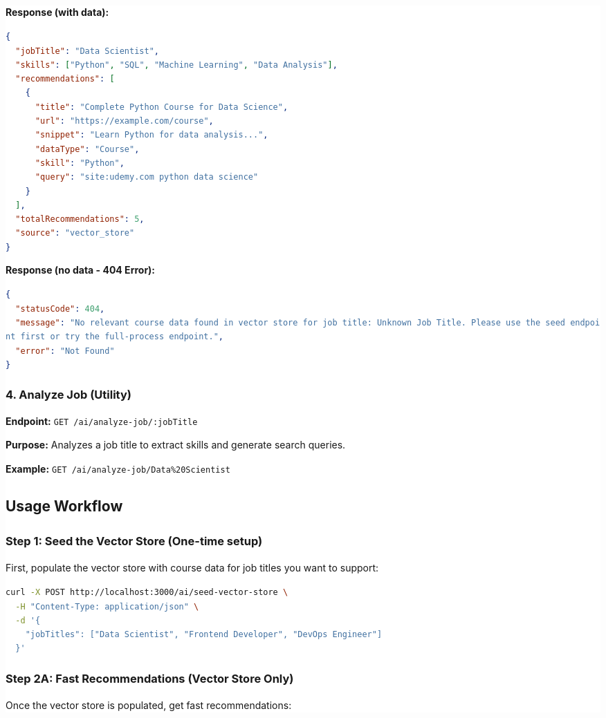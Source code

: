 **Response (with data):**
```json
{
  "jobTitle": "Data Scientist",
  "skills": ["Python", "SQL", "Machine Learning", "Data Analysis"],
  "recommendations": [
    {
      "title": "Complete Python Course for Data Science",
      "url": "https://example.com/course",
      "snippet": "Learn Python for data analysis...",
      "dataType": "Course",
      "skill": "Python",
      "query": "site:udemy.com python data science"
    }
  ],
  "totalRecommendations": 5,
  "source": "vector_store"
}
```

**Response (no data - 404 Error):**
```json
{
  "statusCode": 404,
  "message": "No relevant course data found in vector store for job title: Unknown Job Title. Please use the seed endpoint first or try the full-process endpoint.",
  "error": "Not Found"
}
```

### 4. Analyze Job (Utility)

**Endpoint:** `GET /ai/analyze-job/:jobTitle`

**Purpose:** Analyzes a job title to extract skills and generate search queries.

**Example:** `GET /ai/analyze-job/Data%20Scientist`

## Usage Workflow

### Step 1: Seed the Vector Store (One-time setup)
First, populate the vector store with course data for job titles you want to support:

```bash
curl -X POST http://localhost:3000/ai/seed-vector-store \
  -H "Content-Type: application/json" \
  -d '{
    "jobTitles": ["Data Scientist", "Frontend Developer", "DevOps Engineer"]
  }'
```

### Step 2A: Fast Recommendations (Vector Store Only)
Once the vector store is populated, get fast recommendations:
